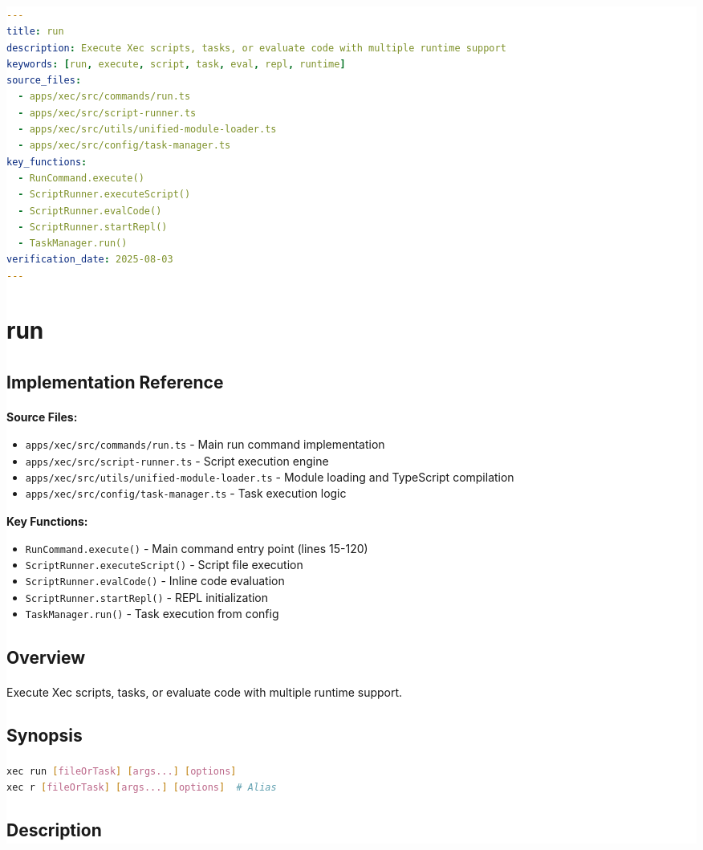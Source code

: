 ```yaml
---
title: run
description: Execute Xec scripts, tasks, or evaluate code with multiple runtime support
keywords: [run, execute, script, task, eval, repl, runtime]
source_files:
  - apps/xec/src/commands/run.ts
  - apps/xec/src/script-runner.ts
  - apps/xec/src/utils/unified-module-loader.ts
  - apps/xec/src/config/task-manager.ts
key_functions:
  - RunCommand.execute()
  - ScriptRunner.executeScript()
  - ScriptRunner.evalCode()
  - ScriptRunner.startRepl()
  - TaskManager.run()
verification_date: 2025-08-03
---
```


# run

## Implementation Reference

**Source Files:**
- `apps/xec/src/commands/run.ts` - Main run command implementation
- `apps/xec/src/script-runner.ts` - Script execution engine
- `apps/xec/src/utils/unified-module-loader.ts` - Module loading and TypeScript compilation
- `apps/xec/src/config/task-manager.ts` - Task execution logic

**Key Functions:**
- `RunCommand.execute()` - Main command entry point (lines 15-120)
- `ScriptRunner.executeScript()` - Script file execution
- `ScriptRunner.evalCode()` - Inline code evaluation
- `ScriptRunner.startRepl()` - REPL initialization
- `TaskManager.run()` - Task execution from config

## Overview

Execute Xec scripts, tasks, or evaluate code with multiple runtime support.

## Synopsis

```bash
xec run [fileOrTask] [args...] [options]
xec r [fileOrTask] [args...] [options]  # Alias
```

## Description

